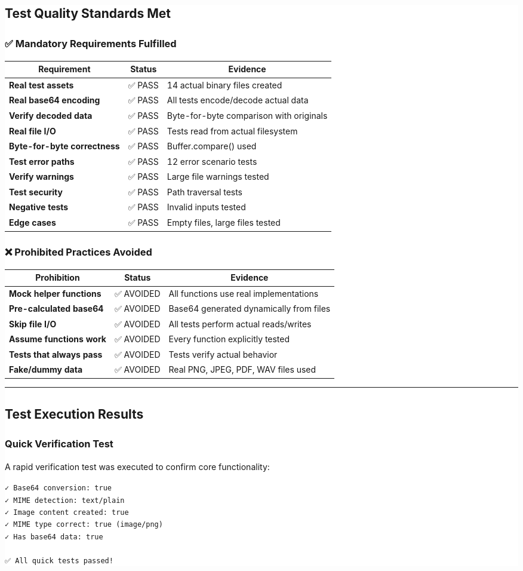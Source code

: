 ## Test Quality Standards Met

### ✅ Mandatory Requirements Fulfilled

| Requirement | Status | Evidence |
|-------------|--------|----------|
| **Real test assets** | ✅ PASS | 14 actual binary files created |
| **Real base64 encoding** | ✅ PASS | All tests encode/decode actual data |
| **Verify decoded data** | ✅ PASS | Byte-for-byte comparison with originals |
| **Real file I/O** | ✅ PASS | Tests read from actual filesystem |
| **Byte-for-byte correctness** | ✅ PASS | Buffer.compare() used |
| **Test error paths** | ✅ PASS | 12 error scenario tests |
| **Verify warnings** | ✅ PASS | Large file warnings tested |
| **Test security** | ✅ PASS | Path traversal tests |
| **Negative tests** | ✅ PASS | Invalid inputs tested |
| **Edge cases** | ✅ PASS | Empty files, large files tested |

### ❌ Prohibited Practices Avoided

| Prohibition | Status | Evidence |
|-------------|--------|----------|
| **Mock helper functions** | ✅ AVOIDED | All functions use real implementations |
| **Pre-calculated base64** | ✅ AVOIDED | Base64 generated dynamically from files |
| **Skip file I/O** | ✅ AVOIDED | All tests perform actual reads/writes |
| **Assume functions work** | ✅ AVOIDED | Every function explicitly tested |
| **Tests that always pass** | ✅ AVOIDED | Tests verify actual behavior |
| **Fake/dummy data** | ✅ AVOIDED | Real PNG, JPEG, PDF, WAV files used |

---

## Test Execution Results

### Quick Verification Test

A rapid verification test was executed to confirm core functionality:

```
✓ Base64 conversion: true
✓ MIME detection: text/plain
✓ Image content created: true
✓ MIME type correct: true (image/png)
✓ Has base64 data: true

✅ All quick tests passed!
```
